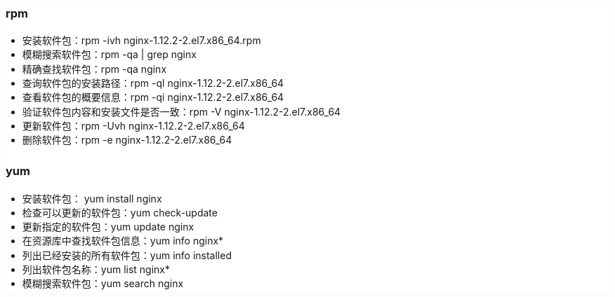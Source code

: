 ### rpm

- 安装软件包：rpm -ivh nginx-1.12.2-2.el7.x86_64.rpm
- 模糊搜索软件包：rpm -qa | grep nginx
- 精确查找软件包：rpm -qa nginx
- 查询软件包的安装路径：rpm -ql nginx-1.12.2-2.el7.x86_64
- 查看软件包的概要信息：rpm -qi nginx-1.12.2-2.el7.x86_64
- 验证软件包内容和安装文件是否一致：rpm -V nginx-1.12.2-2.el7.x86_64
- 更新软件包：rpm -Uvh nginx-1.12.2-2.el7.x86_64
- 删除软件包：rpm -e nginx-1.12.2-2.el7.x86_64

### yum

- 安装软件包： yum install nginx
- 检查可以更新的软件包：yum check-update
- 更新指定的软件包：yum update nginx
- 在资源库中查找软件包信息：yum info nginx\*
- 列出已经安装的所有软件包：yum info installed
- 列出软件包名称：yum list nginx\*
- 模糊搜索软件包：yum search nginx
